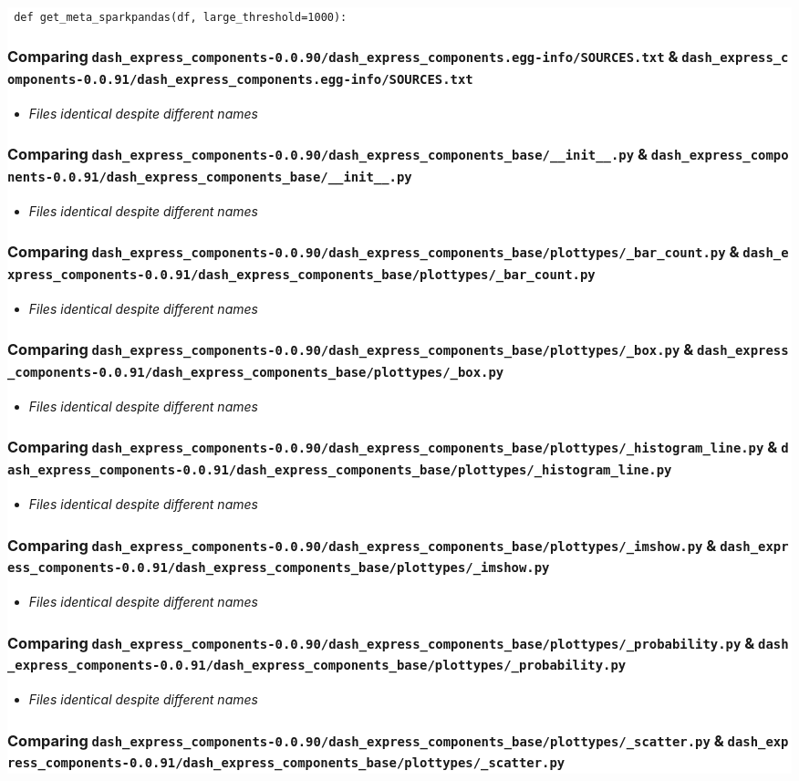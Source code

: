 ```diff
 def get_meta_sparkpandas(df, large_threshold=1000):
```

### Comparing `dash_express_components-0.0.90/dash_express_components.egg-info/SOURCES.txt` & `dash_express_components-0.0.91/dash_express_components.egg-info/SOURCES.txt`

 * *Files identical despite different names*

### Comparing `dash_express_components-0.0.90/dash_express_components_base/__init__.py` & `dash_express_components-0.0.91/dash_express_components_base/__init__.py`

 * *Files identical despite different names*

### Comparing `dash_express_components-0.0.90/dash_express_components_base/plottypes/_bar_count.py` & `dash_express_components-0.0.91/dash_express_components_base/plottypes/_bar_count.py`

 * *Files identical despite different names*

### Comparing `dash_express_components-0.0.90/dash_express_components_base/plottypes/_box.py` & `dash_express_components-0.0.91/dash_express_components_base/plottypes/_box.py`

 * *Files identical despite different names*

### Comparing `dash_express_components-0.0.90/dash_express_components_base/plottypes/_histogram_line.py` & `dash_express_components-0.0.91/dash_express_components_base/plottypes/_histogram_line.py`

 * *Files identical despite different names*

### Comparing `dash_express_components-0.0.90/dash_express_components_base/plottypes/_imshow.py` & `dash_express_components-0.0.91/dash_express_components_base/plottypes/_imshow.py`

 * *Files identical despite different names*

### Comparing `dash_express_components-0.0.90/dash_express_components_base/plottypes/_probability.py` & `dash_express_components-0.0.91/dash_express_components_base/plottypes/_probability.py`

 * *Files identical despite different names*

### Comparing `dash_express_components-0.0.90/dash_express_components_base/plottypes/_scatter.py` & `dash_express_components-0.0.91/dash_express_components_base/plottypes/_scatter.py`
